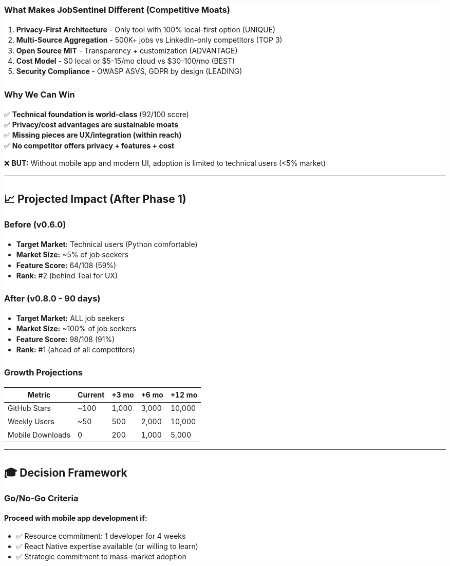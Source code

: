 ### What Makes JobSentinel Different (Competitive Moats)

1. **Privacy-First Architecture** - Only tool with 100% local-first option (UNIQUE)
2. **Multi-Source Aggregation** - 500K+ jobs vs LinkedIn-only competitors (TOP 3)
3. **Open Source MIT** - Transparency + customization (ADVANTAGE)
4. **Cost Model** - $0 local or $5-15/mo cloud vs $30-100/mo (BEST)
5. **Security Compliance** - OWASP ASVS, GDPR by design (LEADING)

### Why We Can Win

✅ **Technical foundation is world-class** (92/100 score)  
✅ **Privacy/cost advantages are sustainable moats**  
✅ **Missing pieces are UX/integration (within reach)**  
✅ **No competitor offers privacy + features + cost**  

❌ **BUT:** Without mobile app and modern UI, adoption is limited to technical users (<5% market)

---

## 📈 Projected Impact (After Phase 1)

### Before (v0.6.0)
- **Target Market:** Technical users (Python comfortable)
- **Market Size:** ~5% of job seekers
- **Feature Score:** 64/108 (59%)
- **Rank:** #2 (behind Teal for UX)

### After (v0.8.0 - 90 days)
- **Target Market:** ALL job seekers
- **Market Size:** ~100% of job seekers
- **Feature Score:** 98/108 (91%)
- **Rank:** #1 (ahead of all competitors)

### Growth Projections
| Metric | Current | +3 mo | +6 mo | +12 mo |
|--------|---------|-------|-------|--------|
| GitHub Stars | ~100 | 1,000 | 3,000 | 10,000 |
| Weekly Users | ~50 | 500 | 2,000 | 10,000 |
| Mobile Downloads | 0 | 200 | 1,000 | 5,000 |

---

## 🎓 Decision Framework

### Go/No-Go Criteria

**Proceed with mobile app development if:**
- ✅ Resource commitment: 1 developer for 4 weeks
- ✅ React Native expertise available (or willing to learn)
- ✅ Strategic commitment to mass-market adoption
